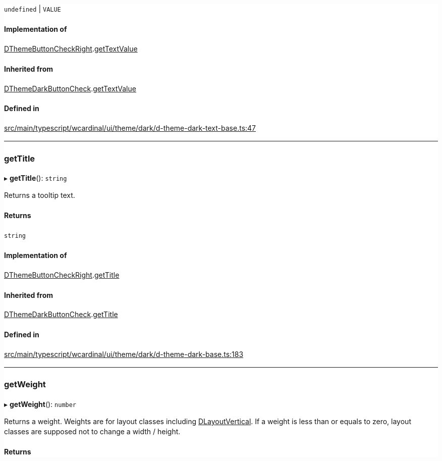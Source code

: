 `undefined` \| `VALUE`

#### Implementation of

[DThemeButtonCheckRight](../interfaces/DThemeButtonCheckRight.md).[getTextValue](../interfaces/DThemeButtonCheckRight.md#gettextvalue)

#### Inherited from

[DThemeDarkButtonCheck](DThemeDarkButtonCheck.md).[getTextValue](DThemeDarkButtonCheck.md#gettextvalue)

#### Defined in

[src/main/typescript/wcardinal/ui/theme/dark/d-theme-dark-text-base.ts:47](https://github.com/winter-cardinal/winter-cardinal-ui/blob/v0.407.0/src/main/typescript/wcardinal/ui/theme/dark/d-theme-dark-text-base.ts#L47)

___

### getTitle

▸ **getTitle**(): `string`

Returns a tooltip text.

#### Returns

`string`

#### Implementation of

[DThemeButtonCheckRight](../interfaces/DThemeButtonCheckRight.md).[getTitle](../interfaces/DThemeButtonCheckRight.md#gettitle)

#### Inherited from

[DThemeDarkButtonCheck](DThemeDarkButtonCheck.md).[getTitle](DThemeDarkButtonCheck.md#gettitle)

#### Defined in

[src/main/typescript/wcardinal/ui/theme/dark/d-theme-dark-base.ts:183](https://github.com/winter-cardinal/winter-cardinal-ui/blob/v0.407.0/src/main/typescript/wcardinal/ui/theme/dark/d-theme-dark-base.ts#L183)

___

### getWeight

▸ **getWeight**(): `number`

Returns a weight.
Weights are for layout classes including [DLayoutVertical](DLayoutVertical.md).
If a weight is less than or equals to zero, layout classes are supposed not to change a width / height.

#### Returns
